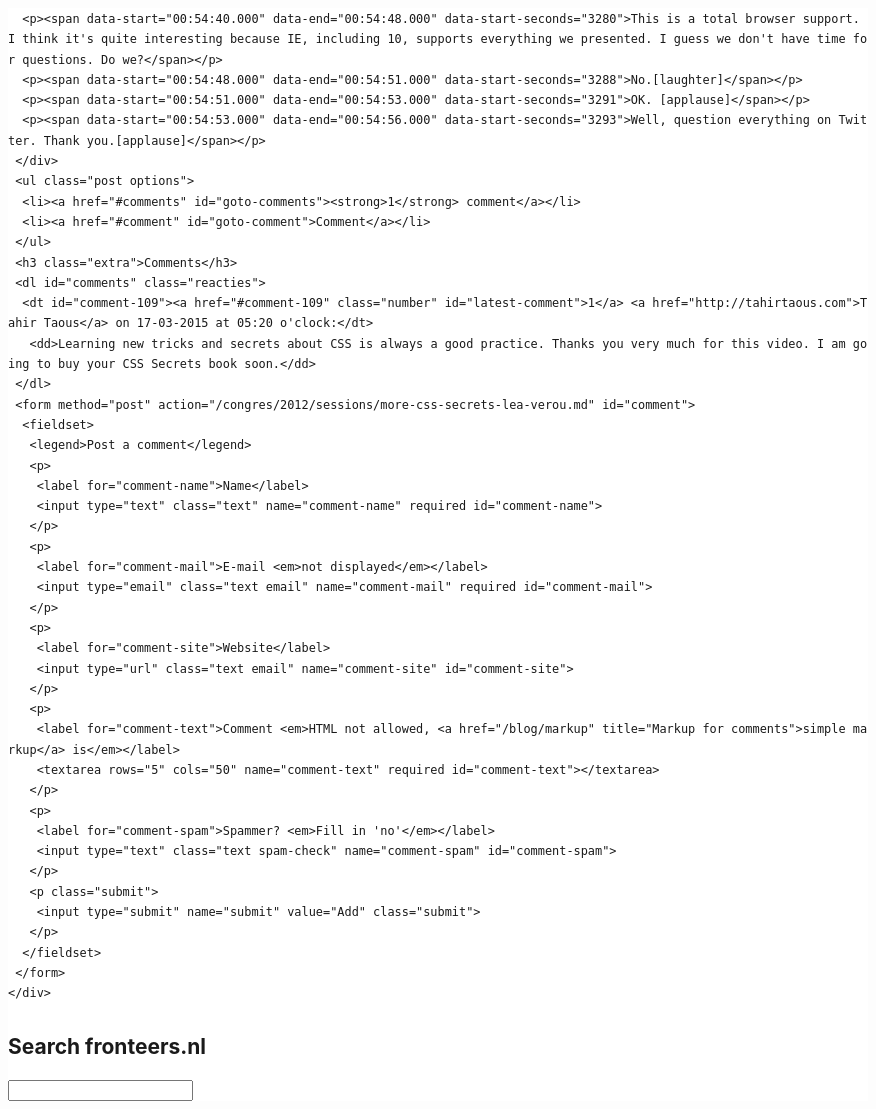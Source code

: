       <p><span data-start="00:54:40.000" data-end="00:54:48.000" data-start-seconds="3280">This is a total browser support. I think it's quite interesting because IE, including 10, supports everything we presented. I guess we don't have time for questions. Do we?</span></p>
      <p><span data-start="00:54:48.000" data-end="00:54:51.000" data-start-seconds="3288">No.[laughter]</span></p>
      <p><span data-start="00:54:51.000" data-end="00:54:53.000" data-start-seconds="3291">OK. [applause]</span></p>
      <p><span data-start="00:54:53.000" data-end="00:54:56.000" data-start-seconds="3293">Well, question everything on Twitter. Thank you.[applause]</span></p>
     </div>
     <ul class="post options">
      <li><a href="#comments" id="goto-comments"><strong>1</strong> comment</a></li>
      <li><a href="#comment" id="goto-comment">Comment</a></li>
     </ul>
     <h3 class="extra">Comments</h3>
     <dl id="comments" class="reacties">
      <dt id="comment-109"><a href="#comment-109" class="number" id="latest-comment">1</a> <a href="http://tahirtaous.com">Tahir Taous</a> on 17-03-2015 at 05:20 o'clock:</dt>
       <dd>Learning new tricks and secrets about CSS is always a good practice. Thanks you very much for this video. I am going to buy your CSS Secrets book soon.</dd>
     </dl>
     <form method="post" action="/congres/2012/sessions/more-css-secrets-lea-verou.md" id="comment">
      <fieldset>
       <legend>Post a comment</legend>
       <p>
        <label for="comment-name">Name</label>
        <input type="text" class="text" name="comment-name" required id="comment-name">
       </p>
       <p>
        <label for="comment-mail">E-mail <em>not displayed</em></label>
        <input type="email" class="text email" name="comment-mail" required id="comment-mail">
       </p>
       <p>
        <label for="comment-site">Website</label>
        <input type="url" class="text email" name="comment-site" id="comment-site">
       </p>
       <p>
        <label for="comment-text">Comment <em>HTML not allowed, <a href="/blog/markup" title="Markup for comments">simple markup</a> is</em></label>
        <textarea rows="5" cols="50" name="comment-text" required id="comment-text"></textarea>
       </p>
       <p>
        <label for="comment-spam">Spammer? <em>Fill in 'no'</em></label>
        <input type="text" class="text spam-check" name="comment-spam" id="comment-spam">
       </p>
       <p class="submit">
        <input type="submit" name="submit" value="Add" class="submit">
       </p>
      </fieldset>
     </form>
    </div>
   </div>
   <div id="submenu">
    <div>
     <form method="get" action="//www.google.com/search" lang="en">
      <h2><label for="q">Search fronteers.nl</label></h2>
      <p>
       <input name="q" id="q" type="search">
       <input type="hidden" name="sitesearch" value="fronteers.nl">
       <input type="hidden" name="ie" value="UTF-8">
       <input type="hidden" name="oe" value="UTF-8">
       <input type="hidden" name="hl" value="en">
      </p>
     </form>